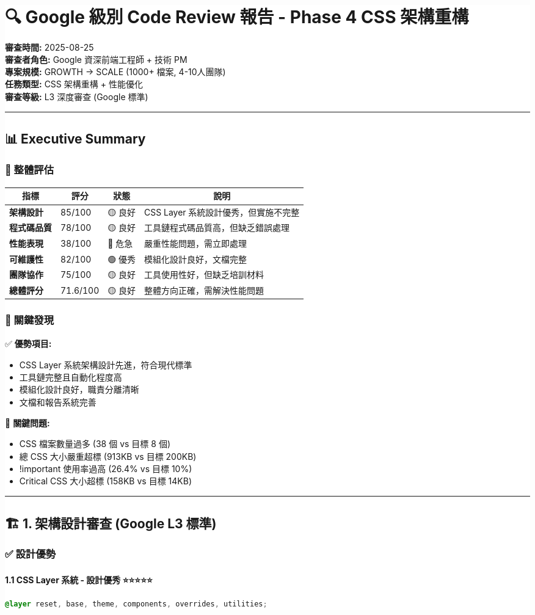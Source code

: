# 🔍 Google 級別 Code Review 報告 - Phase 4 CSS 架構重構

**審查時間:** 2025-08-25  
**審查者角色:** Google 資深前端工程師 + 技術 PM  
**專案規模:** GROWTH → SCALE (1000+ 檔案, 4-10人團隊)  
**任務類型:** CSS 架構重構 + 性能優化  
**審查等級:** L3 深度審查 (Google 標準)

---

## 📊 Executive Summary

### 🎯 整體評估
| 指標 | 評分 | 狀態 | 說明 |
|------|------|------|------|
| **架構設計** | 85/100 | 🟡 良好 | CSS Layer 系統設計優秀，但實施不完整 |
| **程式碼品質** | 78/100 | 🟡 良好 | 工具鏈程式碼品質高，但缺乏錯誤處理 |
| **性能表現** | 38/100 | 🔴 危急 | 嚴重性能問題，需立即處理 |
| **可維護性** | 82/100 | 🟢 優秀 | 模組化設計良好，文檔完整 |
| **團隊協作** | 75/100 | 🟡 良好 | 工具使用性好，但缺乏培訓材料 |
| **總體評分** | 71.6/100 | 🟡 良好 | 整體方向正確，需解決性能問題 |

### 🎯 關鍵發現
✅ **優勢項目:**
- CSS Layer 系統架構設計先進，符合現代標準
- 工具鏈完整且自動化程度高
- 模組化設計良好，職責分離清晰
- 文檔和報告系統完善

🔴 **關鍵問題:**
- CSS 檔案數量過多 (38 個 vs 目標 8 個)
- 總 CSS 大小嚴重超標 (913KB vs 目標 200KB)
- !important 使用率過高 (26.4% vs 目標 10%)
- Critical CSS 大小超標 (158KB vs 目標 14KB)

---

## 🏗️ 1. 架構設計審查 (Google L3 標準)

### ✅ 設計優勢

#### 1.1 CSS Layer 系統 - 設計優秀 ⭐⭐⭐⭐⭐
```css
@layer reset, base, theme, components, overrides, utilities;
```
